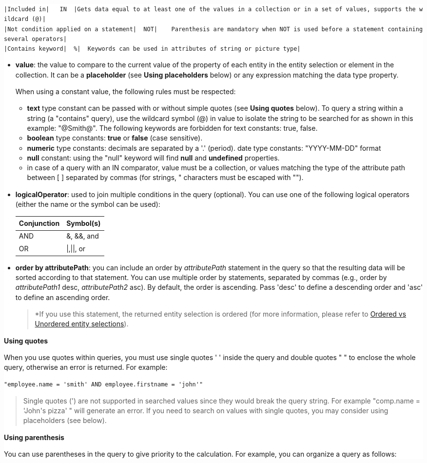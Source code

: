 	|Included in|	IN	|Gets data equal to at least one of the values in a collection or in a set of values, supports the wildcard (@)|
	|Not condition applied on a statement|	NOT|	Parenthesis are mandatory when NOT is used before a statement containing several operators|
	|Contains keyword|	%|	Keywords can be used in attributes of string or picture type|

*	**value**: the value to compare to the current value of the property of each entity in the entity selection or element in the collection. It can be a **placeholder** (see **Using placeholders** below) or any expression matching the data type property.<p><p> 
When using a constant value, the following rules must be respected:
	*	**text** type constant can be passed with or without simple quotes (see **Using quotes** below). To query a string within a string (a "contains" query), use the wildcard symbol (@) in value to isolate the string to be searched for as shown in this example: "@Smith@". The following keywords are forbidden for text constants: true, false.
	*	**boolean** type constants: **true** or **false** (case sensitive).
	*	**numeric** type constants: decimals are separated by a '.' (period).
date type constants: "YYYY-MM-DD" format
	*	**null** constant: using the "null" keyword will find **null** and **undefined** properties.  
	*	in case of a query with an IN comparator, value must be a collection, or values matching the type of the attribute path between \[ ] separated by commas (for strings, " characters must be escaped with "\").
*	**logicalOperator**: used to join multiple conditions in the query (optional). You can use one of the following logical operators (either the name or the symbol can be used):

	|Conjunction|Symbol(s)|
	|---|---|
	|AND|&, &&, and|
	|OR | &#124;,&#124;&#124;, or|

*	**order by attributePath**: you can include an order by *attributePath* statement in the query so that the resulting data will be sorted according to that statement. You can use multiple order by statements, separated by commas (e.g., order by *attributePath1* desc, *attributePath2* asc). By default, the order is ascending. Pass 'desc' to define a descending order and 'asc' to define an ascending order.
	>*If you use this statement, the returned entity selection is ordered (for more information, please refer to [Ordered vs Unordered entity selections](ORDA/dsMapping.md#ordered-or-unordered-entity-selection)). 

**Using quotes**

When you use quotes within queries, you must use single quotes ' ' inside the query and double quotes " " to enclose the whole query, otherwise an error is returned. For example:

```4d
"employee.name = 'smith' AND employee.firstname = 'john'"
```

>Single quotes (') are not supported in searched values since they would break the query string. For example "comp.name = 'John's pizza' " will generate an error. If you need to search on values with single quotes, you may consider using placeholders (see below).

**Using parenthesis**

You can use parentheses in the query to give priority to the calculation. For example, you can organize a query as follows:
